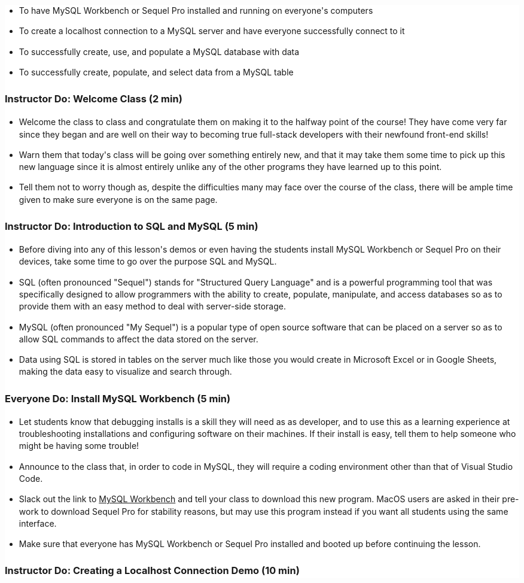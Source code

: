 - To have MySQL Workbench or Sequel Pro installed and running on everyone's computers

- To create a localhost connection to a MySQL server and have everyone successfully connect to it

- To successfully create, use, and populate a MySQL database with data

- To successfully create, populate, and select data from a MySQL table

### Instructor Do: Welcome Class (2 min)

- Welcome the class to class and congratulate them on making it to the halfway point of the course! They have come very far since they began and are well on their way to becoming true full-stack developers with their newfound front-end skills!

- Warn them that today's class will be going over something entirely new, and that it may take them some time to pick up this new language since it is almost entirely unlike any of the other programs they have learned up to this point.

- Tell them not to worry though as, despite the difficulties many may face over the course of the class, there will be ample time given to make sure everyone is on the same page.

### Instructor Do: Introduction to SQL and MySQL (5 min)

- Before diving into any of this lesson's demos or even having the students install MySQL Workbench or Sequel Pro on their devices, take some time to go over the purpose SQL and MySQL.

- SQL (often pronounced "Sequel") stands for "Structured Query Language" and is a powerful programming tool that was specifically designed to allow programmers with the ability to create, populate, manipulate, and access databases so as to provide them with an easy method to deal with server-side storage.

- MySQL (often pronounced "My Sequel") is a popular type of open source software that can be placed on a server so as to allow SQL commands to affect the data stored on the server.

- Data using SQL is stored in tables on the server much like those you would create in Microsoft Excel or in Google Sheets, making the data easy to visualize and search through.

### Everyone Do: Install MySQL Workbench (5 min)

- Let students know that debugging installs is a skill they will need as as developer, and to use this as a learning experience at troubleshooting installations and configuring software on their machines. If their install is easy, tell them to help someone who might be having some trouble!

- Announce to the class that, in order to code in MySQL, they will require a coding environment other than that of Visual Studio Code.

- Slack out the link to [MySQL Workbench](https://www.mysql.com/products/workbench/) and tell your class to download this new program. MacOS users are asked in their pre-work to download Sequel Pro for stability reasons, but may use this program instead if you want all students using the same interface.

- Make sure that everyone has MySQL Workbench or Sequel Pro installed and booted up before continuing the lesson.

### Instructor Do: Creating a Localhost Connection Demo (10 min)

